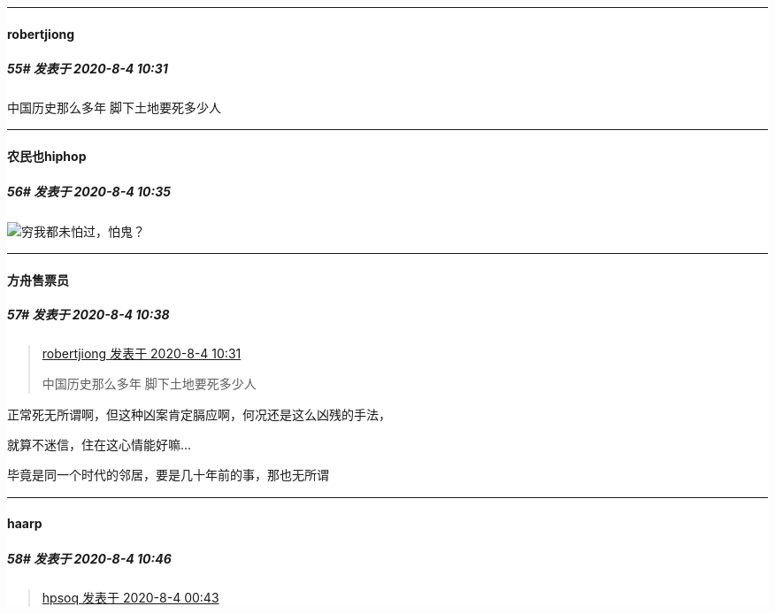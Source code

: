 





*****

####  robertjiong  
##### 55#       发表于 2020-8-4 10:31




中国历史那么多年 脚下土地要死多少人 







*****

####  农民也hiphop  
##### 56#       发表于 2020-8-4 10:35



<img src="https://static.saraba1st.com/image/smiley/face2017/037.png" referrerpolicy="no-referrer">穷我都未怕过，怕鬼？







*****

####  方舟售票员  
##### 57#       发表于 2020-8-4 10:38



<blockquote><a href="httphttps://bbs.saraba1st.com/2b/forum.php?mod=redirect&amp;goto=findpost&amp;pid=48312337&amp;ptid=1952975" target="_blank">robertjiong 发表于 2020-8-4 10:31</a>

中国历史那么多年 脚下土地要死多少人</blockquote>
正常死无所谓啊，但这种凶案肯定膈应啊，何况还是这么凶残的手法，

就算不迷信，住在这心情能好嘛... 

毕竟是同一个时代的邻居，要是几十年前的事，那也无所谓







*****

####  haarp  
##### 58#       发表于 2020-8-4 10:46



<blockquote><a href="httphttps://bbs.saraba1st.com/2b/forum.php?mod=redirect&amp;goto=findpost&amp;pid=48310299&amp;ptid=1952975" target="_blank">hpsoq 发表于 2020-8-4 00:43</a>
